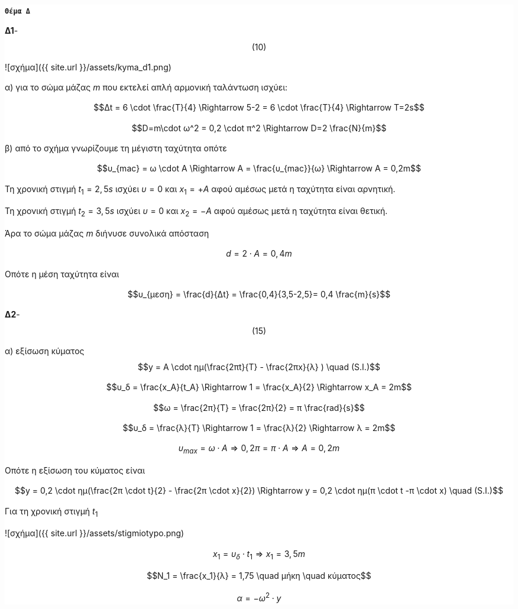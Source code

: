



**`Θέμα Δ`**





**Δ1**-$$(10)$$ 

![σχήμα]({{ site.url }}/assets/kyma_d1.png) 


α) για το σώμα μάζας $m$ που εκτελεί απλή αρμονική ταλάντωση ισχύει:

$$Δt = 6 \cdot \frac{T}{4} \Rightarrow 5-2 =  6 \cdot \frac{T}{4} \Rightarrow  T=2s$$

$$D=m\cdot ω^2 = 0,2 \cdot π^2 \Rightarrow D=2 \frac{N}{m}$$

β) από το σχήμα γνωρίζουμε τη μέγιστη ταχύτητα οπότε

$$υ_{mac} = ω \cdot A \Rightarrow A = \frac{υ_{mac}}{ω} \Rightarrow A = 0,2m$$

Τη χρονική στιγμή $t_1=2,5s$ ισχύει $υ=0$ και $x_1=+A$ αφού αμέσως μετά η ταχύτητα είναι αρνητική. 

Τη χρονική στιγμή $t_2=3,5s$ ισχύει $υ=0$ και $x_2=-A$ αφού αμέσως μετά η ταχύτητα είναι θετική.

Άρα το σώμα μάζας $m$ διήνυσε συνολικά απόσταση

$$d=2\cdot A = 0,4m$$

Οπότε η μέση ταχύτητα είναι

$$υ_{μεση} = \frac{d}{Δt} = \frac{0,4}{3,5-2,5}= 0,4 \frac{m}{s}$$


**Δ2**-$$(15)$$ 

α) εξίσωση κύματος $$y = A \cdot ημ(\frac{2πt}{T} - \frac{2πx}{λ} ) \quad (S.I.)$$


$$υ_δ = \frac{x_A}{t_A} \Rightarrow 1 = \frac{x_A}{2} \Rightarrow x_A = 2m$$

$$ω = \frac{2π}{Τ} = \frac{2π}{2} = π \frac{rad}{s}$$

$$υ_δ = \frac{λ}{Τ} \Rightarrow 1 = \frac{λ}{2} \Rightarrow λ = 2m$$

$$υ_{max} = ω \cdot A \Rightarrow 0,2 π = π \cdot A \Rightarrow A = 0,2m$$

Οπότε η εξίσωση του κύματος είναι

$$y = 0,2 \cdot ημ(\frac{2π \cdot t}{2} - \frac{2π \cdot x}{2}) \Rightarrow y = 0,2 \cdot ημ(π \cdot t -π \cdot x) \quad (S.I.)$$

Για τη χρονική στιγμή $t_1$

![σχήμα]({{ site.url }}/assets/stigmiotypo.png) 



$$x_1 = υ_δ \cdot t_1 \Rightarrow x_1 = 3,5m$$

$$N_1 = \frac{x_1}{λ} = 1,75 \quad μήκη \quad κύματος$$

$$α = -ω^2 \cdot y$$
